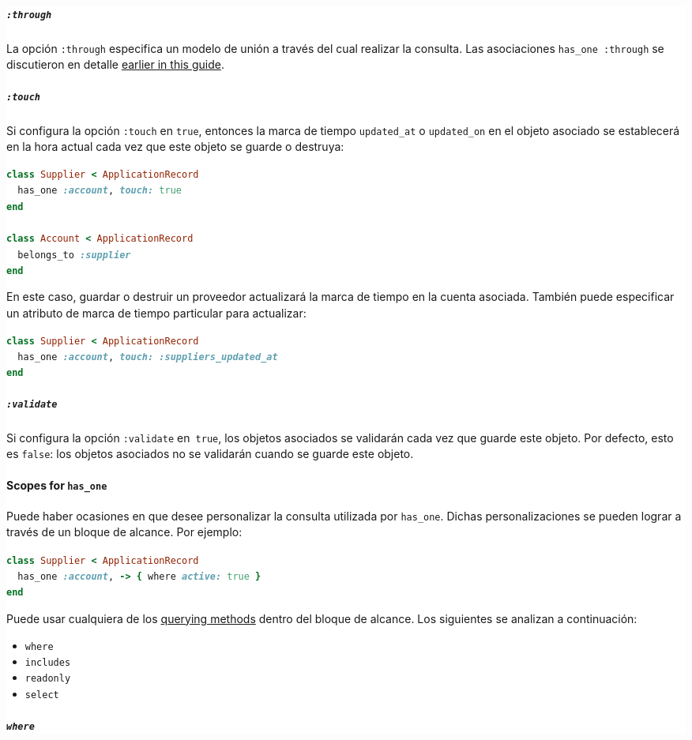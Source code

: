 ##### `:through`

La opción `:through` especifica un modelo de unión a través del cual realizar la consulta. Las asociaciones `has_one :through` se discutieron en detalle  [earlier in this guide](#the-has-one-through-association).

##### `:touch`

Si configura la opción `:touch` en `true`, entonces la marca de tiempo `updated_at` o `updated_on` en el objeto asociado se establecerá en la hora actual cada vez que este objeto se guarde o destruya:

```ruby
class Supplier < ApplicationRecord
  has_one :account, touch: true
end

class Account < ApplicationRecord
  belongs_to :supplier
end
```

En este caso, guardar o destruir un proveedor actualizará la marca de tiempo en la cuenta asociada. También puede especificar un atributo de marca de tiempo particular para actualizar:


```ruby
class Supplier < ApplicationRecord
  has_one :account, touch: :suppliers_updated_at
end
```

##### `:validate`

Si configura la opción `:validate` en` true`, los objetos asociados se validarán cada vez que guarde este objeto. Por defecto, esto es `false`: los objetos asociados no se validarán cuando se guarde este objeto.

#### Scopes for `has_one`

Puede haber ocasiones en que desee personalizar la consulta utilizada por `has_one`. Dichas personalizaciones se pueden lograr a través de un bloque de alcance. Por ejemplo:

```ruby
class Supplier < ApplicationRecord
  has_one :account, -> { where active: true }
end
```

Puede usar cualquiera de los [querying methods](active_record_querying.html) dentro del bloque de alcance. Los siguientes se analizan a continuación:

* `where`
* `includes`
* `readonly`
* `select`

##### `where`
